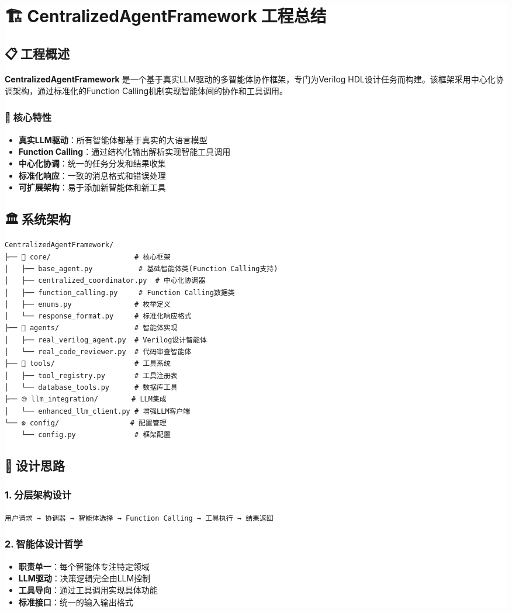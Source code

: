 # 🏗️ CentralizedAgentFramework 工程总结

## 📋 工程概述

**CentralizedAgentFramework** 是一个基于真实LLM驱动的多智能体协作框架，专门为Verilog HDL设计任务而构建。该框架采用中心化协调架构，通过标准化的Function Calling机制实现智能体间的协作和工具调用。

### 🎯 核心特性
- **真实LLM驱动**：所有智能体都基于真实的大语言模型
- **Function Calling**：通过结构化输出解析实现智能工具调用
- **中心化协调**：统一的任务分发和结果收集
- **标准化响应**：一致的消息格式和错误处理
- **可扩展架构**：易于添加新智能体和新工具

## 🏛️ 系统架构

```
CentralizedAgentFramework/
├── 🧠 core/                    # 核心框架
│   ├── base_agent.py           # 基础智能体类(Function Calling支持)
│   ├── centralized_coordinator.py  # 中心化协调器
│   ├── function_calling.py     # Function Calling数据类
│   ├── enums.py               # 枚举定义
│   └── response_format.py     # 标准化响应格式
├── 🤖 agents/                  # 智能体实现
│   ├── real_verilog_agent.py  # Verilog设计智能体
│   └── real_code_reviewer.py  # 代码审查智能体
├── 🔧 tools/                   # 工具系统
│   ├── tool_registry.py       # 工具注册表
│   └── database_tools.py      # 数据库工具
├── 🌐 llm_integration/        # LLM集成
│   └── enhanced_llm_client.py # 增强LLM客户端
└── ⚙️ config/                 # 配置管理
    └── config.py              # 框架配置
```

## 🧠 设计思路

### 1. **分层架构设计**
```
用户请求 → 协调器 → 智能体选择 → Function Calling → 工具执行 → 结果返回
```

### 2. **智能体设计哲学**
- **职责单一**：每个智能体专注特定领域
- **LLM驱动**：决策逻辑完全由LLM控制
- **工具导向**：通过工具调用实现具体功能
- **标准接口**：统一的输入输出格式
